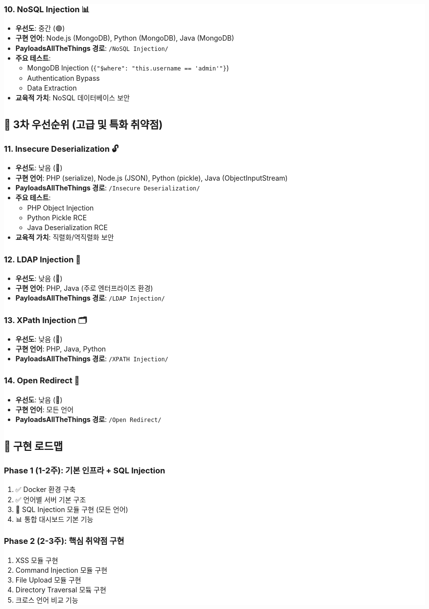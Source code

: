 ### 10. NoSQL Injection 📊
- **우선도**: 중간 (🟢)
- **구현 언어**: Node.js (MongoDB), Python (MongoDB), Java (MongoDB)
- **PayloadsAllTheThings 경로**: `/NoSQL Injection/`
- **주요 테스트**:
  - MongoDB Injection (`{"$where": "this.username == 'admin'"}`)
  - Authentication Bypass
  - Data Extraction
- **교육적 가치**: NoSQL 데이터베이스 보안

## 🎯 3차 우선순위 (고급 및 특화 취약점)

### 11. Insecure Deserialization 🔓
- **우선도**: 낮음 (🔵)
- **구현 언어**: PHP (serialize), Node.js (JSON), Python (pickle), Java (ObjectInputStream)
- **PayloadsAllTheThings 경로**: `/Insecure Deserialization/`
- **주요 테스트**:
  - PHP Object Injection
  - Python Pickle RCE
  - Java Deserialization RCE
- **교육적 가치**: 직렬화/역직렬화 보안

### 12. LDAP Injection 🏢
- **우선도**: 낮음 (🔵)
- **구현 언어**: PHP, Java (주로 엔터프라이즈 환경)
- **PayloadsAllTheThings 경로**: `/LDAP Injection/`

### 13. XPath Injection 🗂️
- **우선도**: 낮음 (🔵)
- **구현 언어**: PHP, Java, Python
- **PayloadsAllTheThings 경로**: `/XPATH Injection/`

### 14. Open Redirect 🔀
- **우선도**: 낮음 (🔵)
- **구현 언어**: 모든 언어
- **PayloadsAllTheThings 경로**: `/Open Redirect/`

## 🚀 구현 로드맵

### Phase 1 (1-2주): 기본 인프라 + SQL Injection
1. ✅ Docker 환경 구축
2. ✅ 언어별 서버 기본 구조
3. 🔄 SQL Injection 모듈 구현 (모든 언어)
4. 📊 통합 대시보드 기본 기능

### Phase 2 (2-3주): 핵심 취약점 구현
1. XSS 모듈 구현
2. Command Injection 모듈 구현  
3. File Upload 모듈 구현
4. Directory Traversal 모듘 구현
5. 크로스 언어 비교 기능
